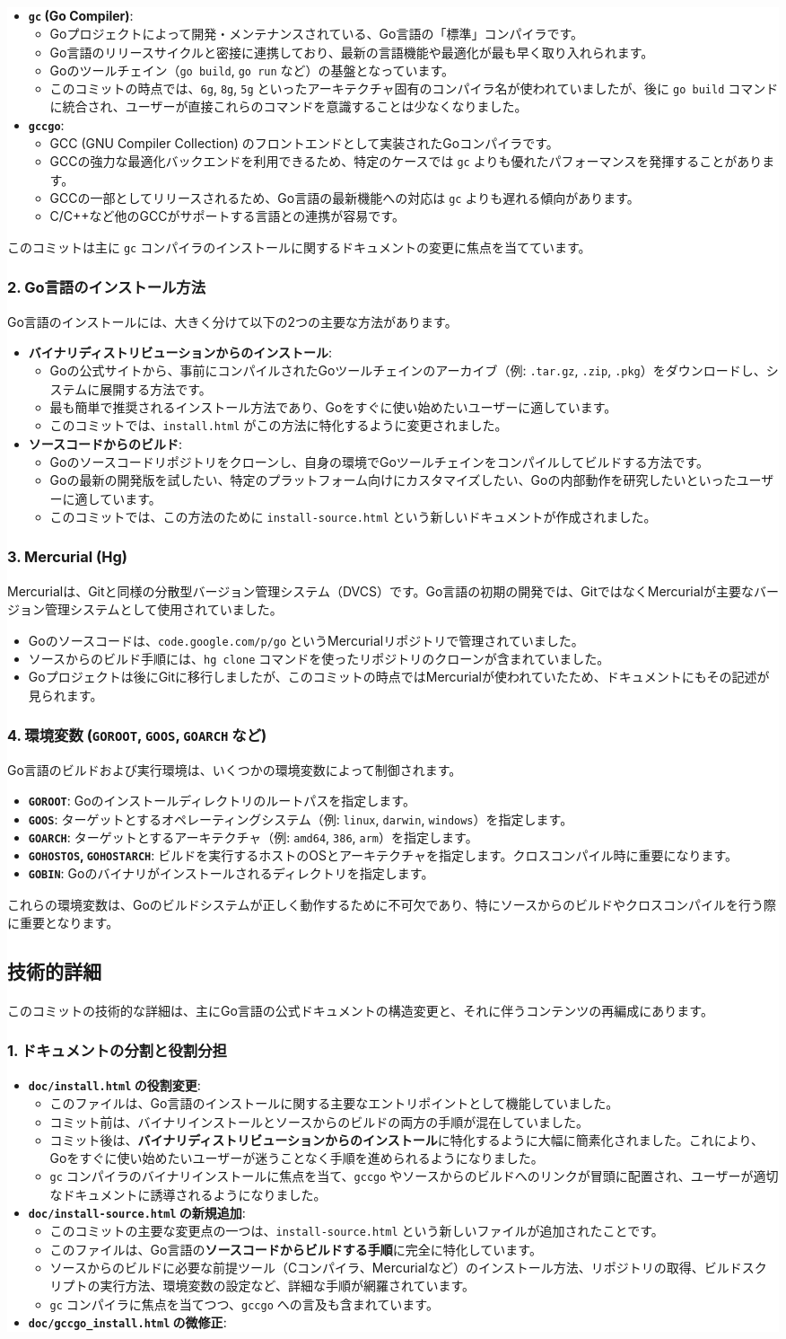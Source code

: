 *   **`gc` (Go Compiler)**:
    *   Goプロジェクトによって開発・メンテナンスされている、Go言語の「標準」コンパイラです。
    *   Go言語のリリースサイクルと密接に連携しており、最新の言語機能や最適化が最も早く取り入れられます。
    *   Goのツールチェイン（`go build`, `go run` など）の基盤となっています。
    *   このコミットの時点では、`6g`, `8g`, `5g` といったアーキテクチャ固有のコンパイラ名が使われていましたが、後に `go build` コマンドに統合され、ユーザーが直接これらのコマンドを意識することは少なくなりました。
*   **`gccgo`**:
    *   GCC (GNU Compiler Collection) のフロントエンドとして実装されたGoコンパイラです。
    *   GCCの強力な最適化バックエンドを利用できるため、特定のケースでは `gc` よりも優れたパフォーマンスを発揮することがあります。
    *   GCCの一部としてリリースされるため、Go言語の最新機能への対応は `gc` よりも遅れる傾向があります。
    *   C/C++など他のGCCがサポートする言語との連携が容易です。

このコミットは主に `gc` コンパイラのインストールに関するドキュメントの変更に焦点を当てています。

### 2. Go言語のインストール方法

Go言語のインストールには、大きく分けて以下の2つの主要な方法があります。

*   **バイナリディストリビューションからのインストール**:
    *   Goの公式サイトから、事前にコンパイルされたGoツールチェインのアーカイブ（例: `.tar.gz`, `.zip`, `.pkg`）をダウンロードし、システムに展開する方法です。
    *   最も簡単で推奨されるインストール方法であり、Goをすぐに使い始めたいユーザーに適しています。
    *   このコミットでは、`install.html` がこの方法に特化するように変更されました。
*   **ソースコードからのビルド**:
    *   Goのソースコードリポジトリをクローンし、自身の環境でGoツールチェインをコンパイルしてビルドする方法です。
    *   Goの最新の開発版を試したい、特定のプラットフォーム向けにカスタマイズしたい、Goの内部動作を研究したいといったユーザーに適しています。
    *   このコミットでは、この方法のために `install-source.html` という新しいドキュメントが作成されました。

### 3. Mercurial (Hg)

Mercurialは、Gitと同様の分散型バージョン管理システム（DVCS）です。Go言語の初期の開発では、GitではなくMercurialが主要なバージョン管理システムとして使用されていました。

*   Goのソースコードは、`code.google.com/p/go` というMercurialリポジトリで管理されていました。
*   ソースからのビルド手順には、`hg clone` コマンドを使ったリポジトリのクローンが含まれていました。
*   Goプロジェクトは後にGitに移行しましたが、このコミットの時点ではMercurialが使われていたため、ドキュメントにもその記述が見られます。

### 4. 環境変数 (`GOROOT`, `GOOS`, `GOARCH` など)

Go言語のビルドおよび実行環境は、いくつかの環境変数によって制御されます。

*   **`GOROOT`**: Goのインストールディレクトリのルートパスを指定します。
*   **`GOOS`**: ターゲットとするオペレーティングシステム（例: `linux`, `darwin`, `windows`）を指定します。
*   **`GOARCH`**: ターゲットとするアーキテクチャ（例: `amd64`, `386`, `arm`）を指定します。
*   **`GOHOSTOS`, `GOHOSTARCH`**: ビルドを実行するホストのOSとアーキテクチャを指定します。クロスコンパイル時に重要になります。
*   **`GOBIN`**: Goのバイナリがインストールされるディレクトリを指定します。

これらの環境変数は、Goのビルドシステムが正しく動作するために不可欠であり、特にソースからのビルドやクロスコンパイルを行う際に重要となります。

## 技術的詳細

このコミットの技術的な詳細は、主にGo言語の公式ドキュメントの構造変更と、それに伴うコンテンツの再編成にあります。

### 1. ドキュメントの分割と役割分担

*   **`doc/install.html` の役割変更**:
    *   このファイルは、Go言語のインストールに関する主要なエントリポイントとして機能していました。
    *   コミット前は、バイナリインストールとソースからのビルドの両方の手順が混在していました。
    *   コミット後は、**バイナリディストリビューションからのインストール**に特化するように大幅に簡素化されました。これにより、Goをすぐに使い始めたいユーザーが迷うことなく手順を進められるようになりました。
    *   `gc` コンパイラのバイナリインストールに焦点を当て、`gccgo` やソースからのビルドへのリンクが冒頭に配置され、ユーザーが適切なドキュメントに誘導されるようになりました。
*   **`doc/install-source.html` の新規追加**:
    *   このコミットの主要な変更点の一つは、`install-source.html` という新しいファイルが追加されたことです。
    *   このファイルは、Go言語の**ソースコードからビルドする手順**に完全に特化しています。
    *   ソースからのビルドに必要な前提ツール（Cコンパイラ、Mercurialなど）のインストール方法、リポジトリの取得、ビルドスクリプトの実行方法、環境変数の設定など、詳細な手順が網羅されています。
    *   `gc` コンパイラに焦点を当てつつ、`gccgo` への言及も含まれています。
*   **`doc/gccgo_install.html` の微修正**:
